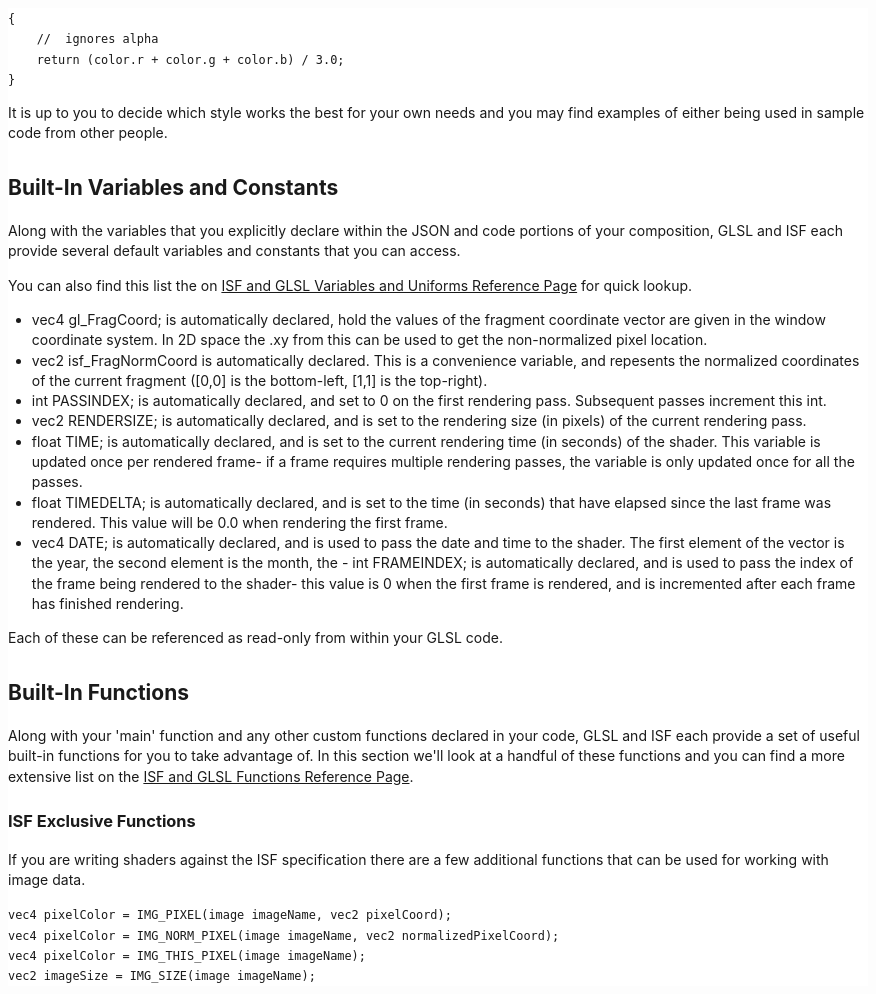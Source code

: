 ```
{
	//	ignores alpha
	return (color.r + color.g + color.b) / 3.0;
}
```

It is up to you to decide which style works the best for your own needs and you may find examples of either being used in sample code from other people.

## Built-In Variables and Constants

Along with the variables that you explicitly declare within the JSON and code portions of your composition, GLSL and ISF each provide several default variables and constants that you can access.

You can also find this list the on [ISF and GLSL Variables and Uniforms Reference Page](https://vidvox.github.io/isf/ref/variables) for quick lookup.

- vec4 gl_FragCoord;  is automatically declared, hold the values of the fragment coordinate vector are given in the window coordinate system.  In 2D space the .xy from this can be used to get the non-normalized pixel location.
- vec2 isf_FragNormCoord is automatically declared. This is a convenience variable, and repesents the normalized coordinates of the current fragment ([0,0] is the bottom-left, [1,1] is the top-right).
- int PASSINDEX;  is automatically declared, and set to 0 on the first rendering pass. Subsequent passes increment this int.
- vec2 RENDERSIZE;  is automatically declared, and is set to the rendering size (in pixels) of the current rendering pass.
- float TIME;  is automatically declared, and is set to the current rendering time (in seconds) of the shader.  This variable is updated once per rendered frame- if a frame requires multiple rendering passes, the variable is only updated once for all the passes.
- float TIMEDELTA;  is automatically declared, and is set to the time (in seconds) that have elapsed since the last frame was rendered. This value will be 0.0 when rendering the first frame.
- vec4 DATE;  is automatically declared, and is used to pass the date and time to the shader. The first element of the vector is the year, the second element is the month, the - int FRAMEINDEX;  is automatically declared, and is used to pass the index of the frame being rendered to the shader- this value is 0 when the first frame is rendered, and is incremented after each frame has finished rendering.

Each of these can be referenced as read-only from within your GLSL code.

## Built-In Functions

Along with your 'main' function and any other custom functions declared in your code, GLSL and ISF each provide a set of useful built-in functions for you to take advantage of. In this section we'll look at a handful of these functions and you can find a more extensive list on the [ISF and GLSL Functions Reference Page](https://vidvox.github.io/isf/ref/functions).

### ISF Exclusive Functions

If you are writing shaders against the ISF specification there are a few additional functions that can be used for working with image data.

```
vec4 pixelColor = IMG_PIXEL(image imageName, vec2 pixelCoord); 
vec4 pixelColor = IMG_NORM_PIXEL(image imageName, vec2 normalizedPixelCoord);
vec4 pixelColor = IMG_THIS_PIXEL(image imageName); 
vec2 imageSize = IMG_SIZE(image imageName);
```
